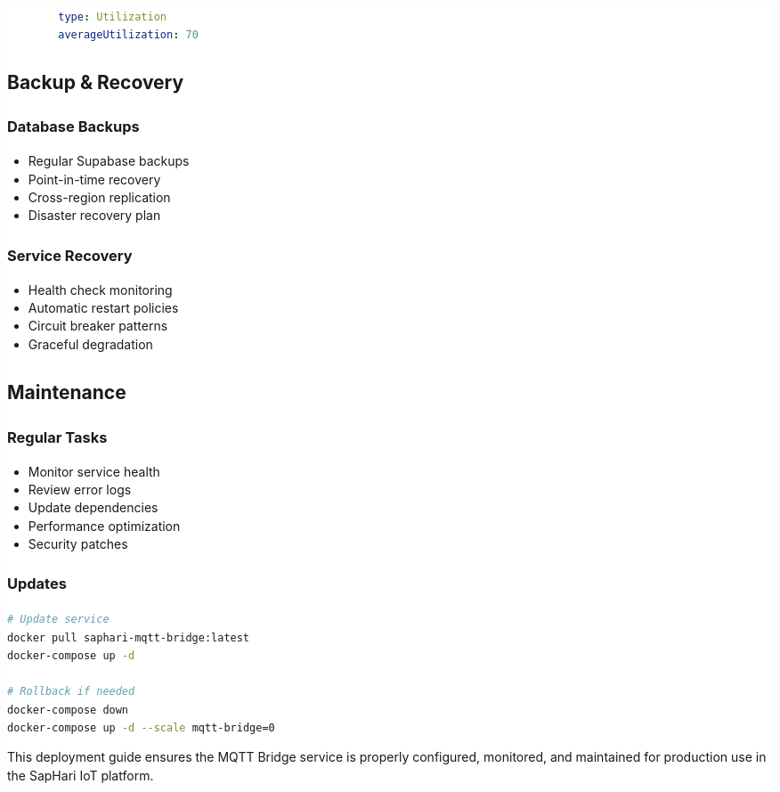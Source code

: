 ```yaml
        type: Utilization
        averageUtilization: 70
```

## Backup & Recovery

### Database Backups
- Regular Supabase backups
- Point-in-time recovery
- Cross-region replication
- Disaster recovery plan

### Service Recovery
- Health check monitoring
- Automatic restart policies
- Circuit breaker patterns
- Graceful degradation

## Maintenance

### Regular Tasks
- Monitor service health
- Review error logs
- Update dependencies
- Performance optimization
- Security patches

### Updates
```bash
# Update service
docker pull saphari-mqtt-bridge:latest
docker-compose up -d

# Rollback if needed
docker-compose down
docker-compose up -d --scale mqtt-bridge=0
```

This deployment guide ensures the MQTT Bridge service is properly configured, monitored, and maintained for production use in the SapHari IoT platform.
